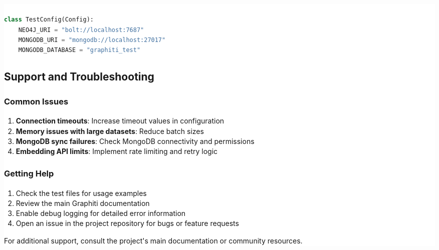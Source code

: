 ```python

class TestConfig(Config):
    NEO4J_URI = "bolt://localhost:7687"
    MONGODB_URI = "mongodb://localhost:27017"
    MONGODB_DATABASE = "graphiti_test"
```

## Support and Troubleshooting

### Common Issues

1. **Connection timeouts**: Increase timeout values in configuration
2. **Memory issues with large datasets**: Reduce batch sizes
3. **MongoDB sync failures**: Check MongoDB connectivity and permissions
4. **Embedding API limits**: Implement rate limiting and retry logic

### Getting Help

1. Check the test files for usage examples
2. Review the main Graphiti documentation
3. Enable debug logging for detailed error information
4. Open an issue in the project repository for bugs or feature requests

For additional support, consult the project's main documentation or community resources.
